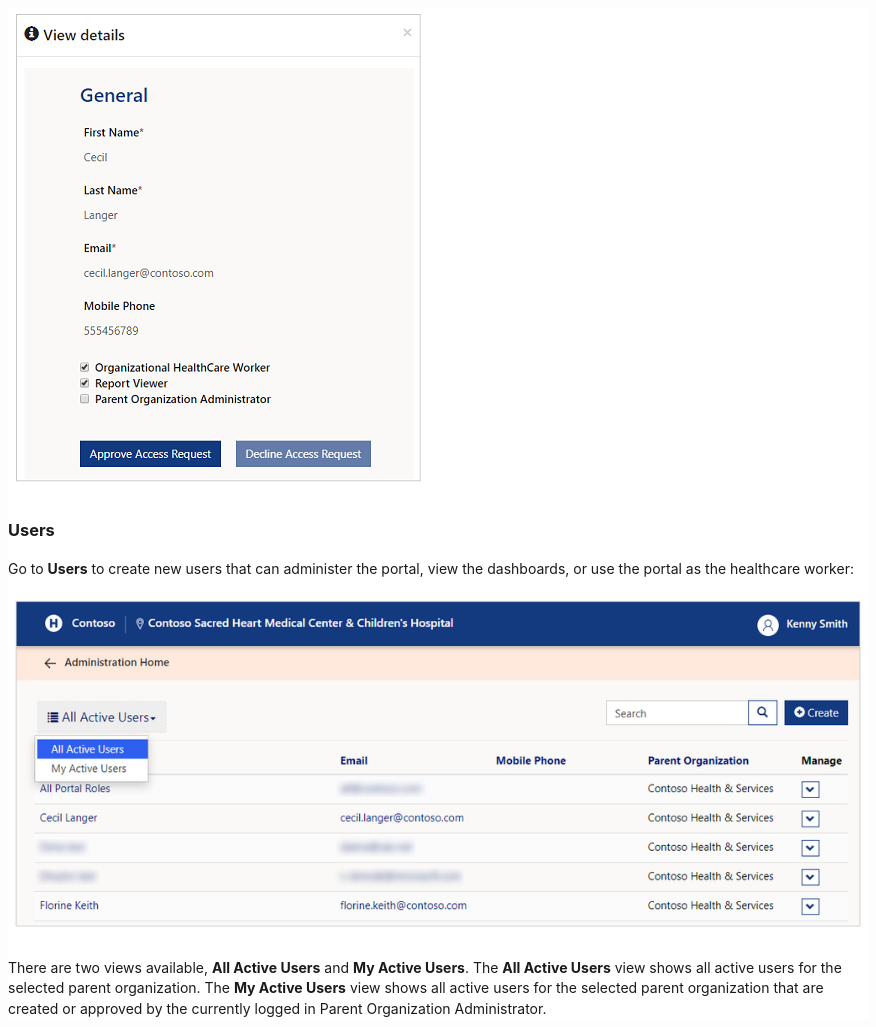 ![Approve declined request](media/approve-declined-request.png)

### Users

Go to **Users** to create new users that can administer the portal, view the dashboards, or use the portal as the healthcare worker:

![Users](media/portal-admin-add-user.png)

There are two views available, **All Active Users** and **My Active Users**. The **All Active Users** view shows all active users for the selected parent organization. The **My Active Users** view shows all active users for the selected parent organization that are created or approved by the currently logged in Parent Organization Administrator.
